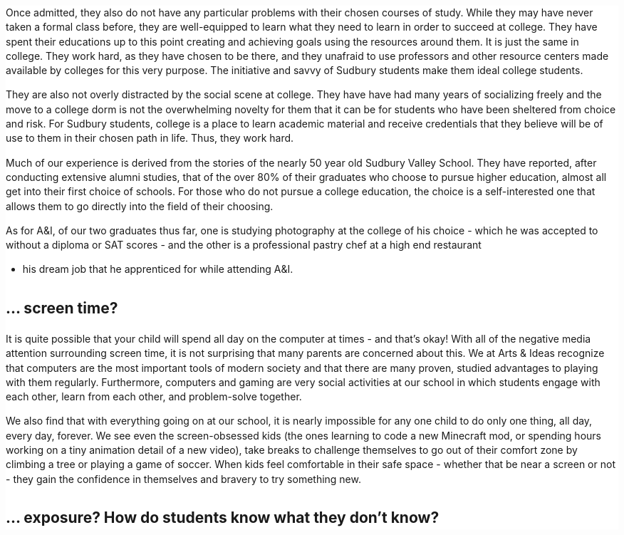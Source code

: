 Once admitted, they also do not have any particular problems with their chosen
courses of study. While they may have never taken a formal class before, they
are well-equipped to learn what they need to learn in order to succeed at
college. They have spent their educations up to this point creating and
achieving goals using the resources around them. It is just the same in
college. They work hard, as they have chosen to be there, and they unafraid to
use professors and other resource centers made available by colleges for this
very purpose. The initiative and savvy of Sudbury students make them ideal
college students.

They are also not overly distracted by the social scene at college. They have
have had many years of socializing freely and the move to a college dorm is
not the overwhelming novelty for them that it can be for students who have
been sheltered from choice and risk. For Sudbury students, college is a place
to learn academic material and receive credentials that they believe will be
of use to them in their chosen path in life. Thus, they work hard.

Much of our experience is derived from the stories of the nearly 50 year old
Sudbury Valley School. They have reported, after conducting extensive alumni
studies, that of the over 80% of their graduates who choose to pursue higher
education, almost all get into their first choice of schools. For those who do
not pursue a college education, the choice is a self-interested one that
allows them to go directly into the field of their choosing. 

As for A&I, of our two graduates thus far, one is studying photography at the
college of his choice - which he was accepted to without a diploma or SAT
scores - and the other is a professional pastry chef at a high end restaurant
- his dream job that he apprenticed for while attending A&I.


## … screen time?

It is quite possible that your child will spend all day on the computer at
times - and that’s okay! With all of the negative media attention surrounding
screen time, it is not surprising that many parents are concerned about this.
We at Arts & Ideas recognize that computers are the most important tools of
modern society and that there are many proven, studied advantages to playing
with them regularly. Furthermore, computers and gaming are very social
activities at our school in which students engage with each other, learn from
each other, and problem-solve together. 

We also find that with everything going on at our school, it is nearly
impossible for any one child to do only one thing, all day, every day,
forever. We see even the screen-obsessed kids (the ones learning to code a new
Minecraft mod, or spending hours working on a tiny animation detail of a new
video), take breaks to challenge themselves to go out of their comfort zone by
climbing a tree or playing a game of soccer. When kids feel comfortable in
their safe space - whether that be near a screen or not - they gain the
confidence in themselves and bravery to try something new. 


## … exposure? How do students know what they don’t know?
